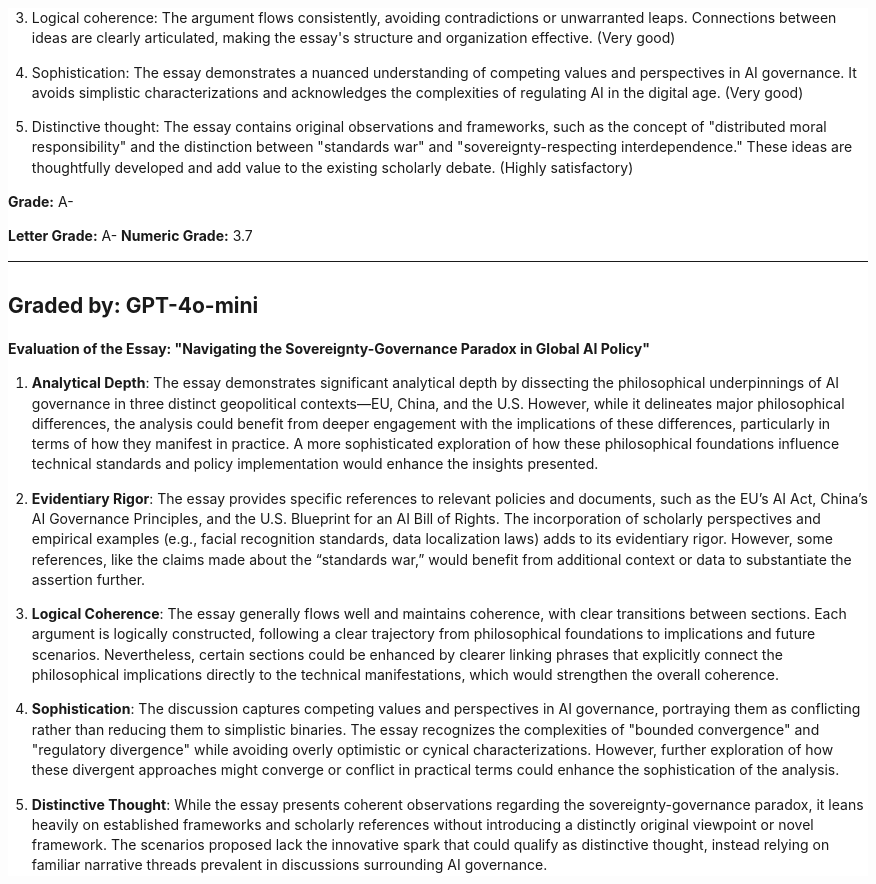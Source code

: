 3. Logical coherence: The argument flows consistently, avoiding contradictions or unwarranted leaps. Connections between ideas are clearly articulated, making the essay's structure and organization effective. (Very good)

4. Sophistication: The essay demonstrates a nuanced understanding of competing values and perspectives in AI governance. It avoids simplistic characterizations and acknowledges the complexities of regulating AI in the digital age. (Very good)

5. Distinctive thought: The essay contains original observations and frameworks, such as the concept of "distributed moral responsibility" and the distinction between "standards war" and "sovereignty-respecting interdependence." These ideas are thoughtfully developed and add value to the existing scholarly debate. (Highly satisfactory)

**Grade:** A-

**Letter Grade:** A-
**Numeric Grade:** 3.7

---

## Graded by: GPT-4o-mini

**Evaluation of the Essay: "Navigating the Sovereignty-Governance Paradox in Global AI Policy"**

1) **Analytical Depth**: The essay demonstrates significant analytical depth by dissecting the philosophical underpinnings of AI governance in three distinct geopolitical contexts—EU, China, and the U.S. However, while it delineates major philosophical differences, the analysis could benefit from deeper engagement with the implications of these differences, particularly in terms of how they manifest in practice. A more sophisticated exploration of how these philosophical foundations influence technical standards and policy implementation would enhance the insights presented.

2) **Evidentiary Rigor**: The essay provides specific references to relevant policies and documents, such as the EU’s AI Act, China’s AI Governance Principles, and the U.S. Blueprint for an AI Bill of Rights. The incorporation of scholarly perspectives and empirical examples (e.g., facial recognition standards, data localization laws) adds to its evidentiary rigor. However, some references, like the claims made about the “standards war,” would benefit from additional context or data to substantiate the assertion further.

3) **Logical Coherence**: The essay generally flows well and maintains coherence, with clear transitions between sections. Each argument is logically constructed, following a clear trajectory from philosophical foundations to implications and future scenarios. Nevertheless, certain sections could be enhanced by clearer linking phrases that explicitly connect the philosophical implications directly to the technical manifestations, which would strengthen the overall coherence.

4) **Sophistication**: The discussion captures competing values and perspectives in AI governance, portraying them as conflicting rather than reducing them to simplistic binaries. The essay recognizes the complexities of "bounded convergence" and "regulatory divergence" while avoiding overly optimistic or cynical characterizations. However, further exploration of how these divergent approaches might converge or conflict in practical terms could enhance the sophistication of the analysis.

5) **Distinctive Thought**: While the essay presents coherent observations regarding the sovereignty-governance paradox, it leans heavily on established frameworks and scholarly references without introducing a distinctly original viewpoint or novel framework. The scenarios proposed lack the innovative spark that could qualify as distinctive thought, instead relying on familiar narrative threads prevalent in discussions surrounding AI governance.
